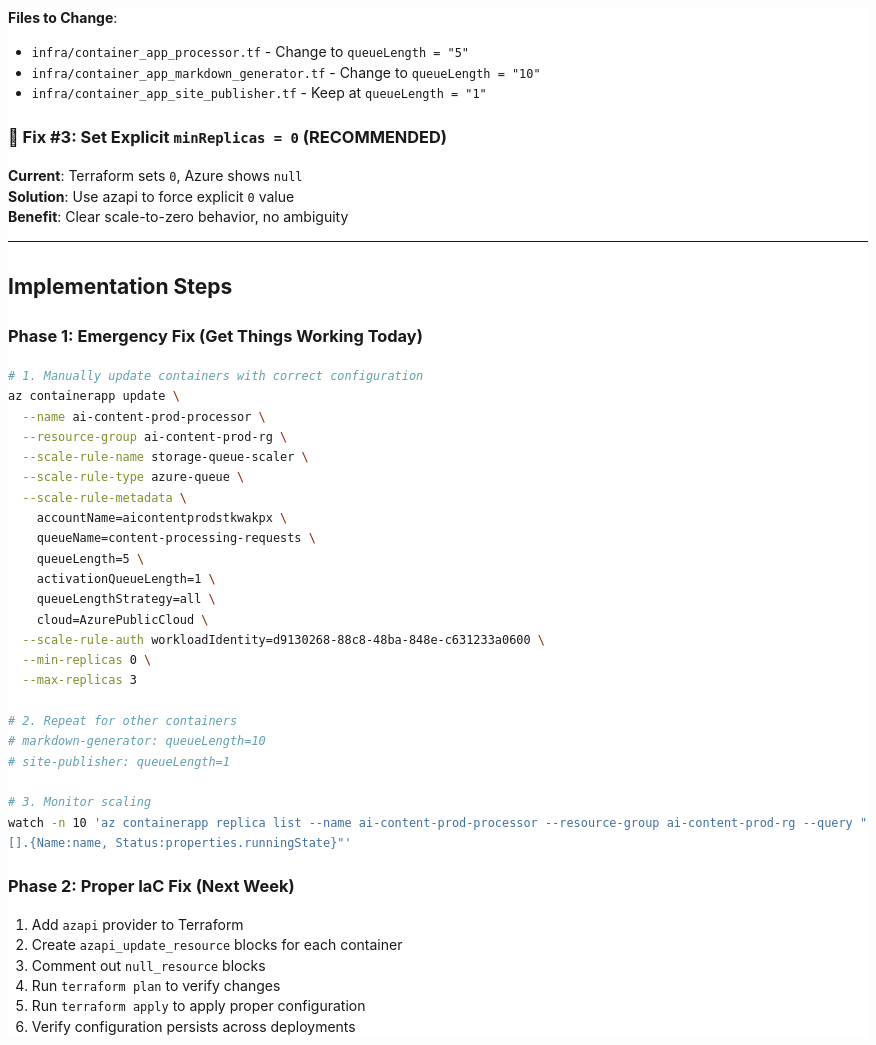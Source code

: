 **Files to Change**:
- `infra/container_app_processor.tf` - Change to `queueLength = "5"`
- `infra/container_app_markdown_generator.tf` - Change to `queueLength = "10"`
- `infra/container_app_site_publisher.tf` - Keep at `queueLength = "1"`

### 🎯 Fix #3: Set Explicit `minReplicas = 0` (RECOMMENDED)

**Current**: Terraform sets `0`, Azure shows `null`  
**Solution**: Use azapi to force explicit `0` value  
**Benefit**: Clear scale-to-zero behavior, no ambiguity

---

## Implementation Steps

### Phase 1: Emergency Fix (Get Things Working Today)

```bash
# 1. Manually update containers with correct configuration
az containerapp update \
  --name ai-content-prod-processor \
  --resource-group ai-content-prod-rg \
  --scale-rule-name storage-queue-scaler \
  --scale-rule-type azure-queue \
  --scale-rule-metadata \
    accountName=aicontentprodstkwakpx \
    queueName=content-processing-requests \
    queueLength=5 \
    activationQueueLength=1 \
    queueLengthStrategy=all \
    cloud=AzurePublicCloud \
  --scale-rule-auth workloadIdentity=d9130268-88c8-48ba-848e-c631233a0600 \
  --min-replicas 0 \
  --max-replicas 3

# 2. Repeat for other containers
# markdown-generator: queueLength=10
# site-publisher: queueLength=1

# 3. Monitor scaling
watch -n 10 'az containerapp replica list --name ai-content-prod-processor --resource-group ai-content-prod-rg --query "[].{Name:name, Status:properties.runningState}"'
```

### Phase 2: Proper IaC Fix (Next Week)

1. Add `azapi` provider to Terraform
2. Create `azapi_update_resource` blocks for each container
3. Comment out `null_resource` blocks
4. Run `terraform plan` to verify changes
5. Run `terraform apply` to apply proper configuration
6. Verify configuration persists across deployments

